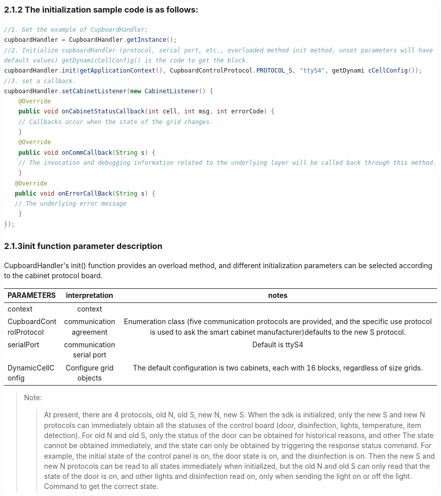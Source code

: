 ### 2.1.2 The initialization sample code is as follows:
```java
//1. Get the example of CupboardHandler;
cupboardHandler = CupboardHandler.getInstance();
//2. Initialize cupboardHandler (protocol, serial port, etc., overloaded method init method, unset parameters will have default values) getDynamicCellConfig() is the code to get the block.
cupboardHandler.init(getApplicationContext(), CupboardControlProtocol.PROTOCOL_S, "ttyS4", getDynami cCellConfig());
//3. set a callback.
cupboardHandler.setCabinetListener(new CabinetListener() {
    @Override
    public void onCabinetStatusCallback(int cell, int msg, int errorCode) {
    // Callbacks occur when the state of the grid changes.
    }
    @Override
    public void onCommCallback(String s) {
    // The invocation and debugging information related to the underlying layer will be called back through this method.
    }
   @Override
   public void onErrorCallBack(String s) {
   // The underlying error message
    }
});
```
### 2.1.3init function parameter description
CupboardHandler's init() function provides an overload method, and different initialization parameters can be selected
according to the cabinet protocol board.

|PARAMETERS |interpretation |notes |
|:---|:---:|:---:|
|context| context|| 
|CupboardControlProtocol| communication agreement| Enumeration class (five communication protocols are provided, and the specific use protocol is used to ask the smart cabinet manufacturer)defaults to the new S protocol.|
|serialPort| communication serial port |Default is ttyS4|
|DynamicCellConfig| Configure grid objects| The default configuration is two cabinets, each with 16 blocks, regardless of size grids.|


>Note:
>>At present, there are 4 protocols, old N, old S, new N, new S. When the sdk is initialized, only the new S and new N protocols can
immediately obtain all the statuses of the control board (door, disinfection, lights, temperature, item detection). For
old N and old S, only the status of the door can be obtained for historical reasons, and other The state cannot be
obtained immediately, and the state can only be obtained by triggering the response status command. For example, the
initial state of the control panel is on, the door state is on, and the disinfection is on. Then the new S and new N
protocols can be read to all states immediately when initialized, but the old N and old S can only read that the state
of the door is on, and other lights and disinfection read on, only when sending the light on or off the light. Command
to get the correct state.
